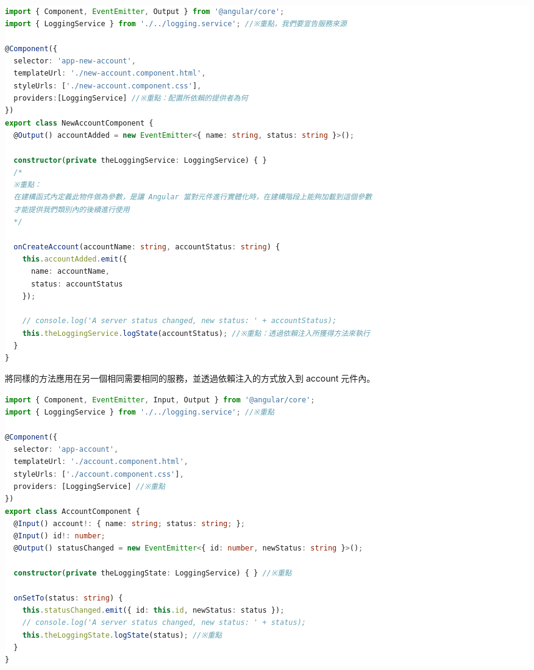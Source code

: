 ```ts new-account.component.ts
import { Component, EventEmitter, Output } from '@angular/core';
import { LoggingService } from './../logging.service'; //※重點，我們要宣告服務來源

@Component({
  selector: 'app-new-account',
  templateUrl: './new-account.component.html',
  styleUrls: ['./new-account.component.css'],
  providers:[LoggingService] //※重點：配置所依賴的提供者為何
})
export class NewAccountComponent {
  @Output() accountAdded = new EventEmitter<{ name: string, status: string }>();

  constructor(private theLoggingService: LoggingService) { }
  /*
  ※重點：
  在建構函式內定義此物件做為參數，是讓 Angular 當對元件進行實體化時，在建構階段上能夠加載到這個參數
  才能提供我們類別內的後續進行使用
  */

  onCreateAccount(accountName: string, accountStatus: string) {
    this.accountAdded.emit({
      name: accountName,
      status: accountStatus
    });

    // console.log('A server status changed, new status: ' + accountStatus);
    this.theLoggingService.logState(accountStatus); //※重點：透過依賴注入所獲得方法來執行
  }
}
```

將同樣的方法應用在另一個相同需要相同的服務，並透過依賴注入的方式放入到 account 元件內。

```ts account.component.ts
import { Component, EventEmitter, Input, Output } from '@angular/core';
import { LoggingService } from './../logging.service'; //※重點

@Component({
  selector: 'app-account',
  templateUrl: './account.component.html',
  styleUrls: ['./account.component.css'],
  providers: [LoggingService] //※重點
})
export class AccountComponent {
  @Input() account!: { name: string; status: string; };
  @Input() id!: number;
  @Output() statusChanged = new EventEmitter<{ id: number, newStatus: string }>();

  constructor(private theLoggingState: LoggingService) { } //※重點

  onSetTo(status: string) {
    this.statusChanged.emit({ id: this.id, newStatus: status });
    // console.log('A server status changed, new status: ' + status);
    this.theLoggingState.logState(status); //※重點
  }
}
```
